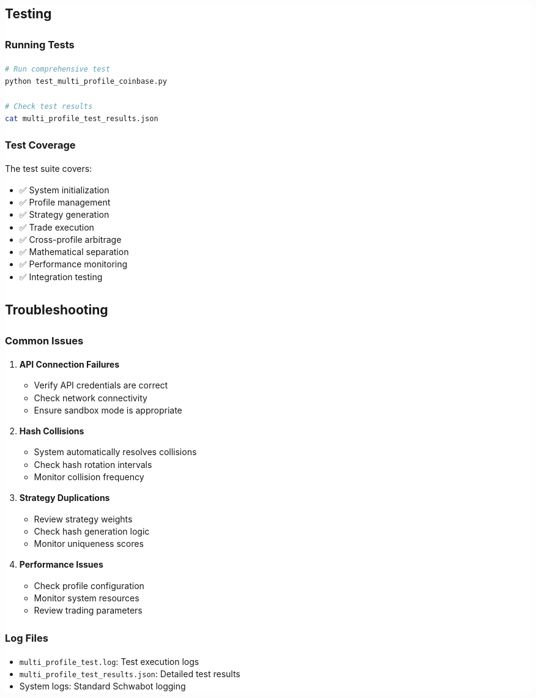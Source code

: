 ## Testing

### Running Tests

```bash
# Run comprehensive test
python test_multi_profile_coinbase.py

# Check test results
cat multi_profile_test_results.json
```

### Test Coverage

The test suite covers:
- ✅ System initialization
- ✅ Profile management
- ✅ Strategy generation
- ✅ Trade execution
- ✅ Cross-profile arbitrage
- ✅ Mathematical separation
- ✅ Performance monitoring
- ✅ Integration testing

## Troubleshooting

### Common Issues

1. **API Connection Failures**
   - Verify API credentials are correct
   - Check network connectivity
   - Ensure sandbox mode is appropriate

2. **Hash Collisions**
   - System automatically resolves collisions
   - Check hash rotation intervals
   - Monitor collision frequency

3. **Strategy Duplications**
   - Review strategy weights
   - Check hash generation logic
   - Monitor uniqueness scores

4. **Performance Issues**
   - Check profile configuration
   - Monitor system resources
   - Review trading parameters

### Log Files

- `multi_profile_test.log`: Test execution logs
- `multi_profile_test_results.json`: Detailed test results
- System logs: Standard Schwabot logging
